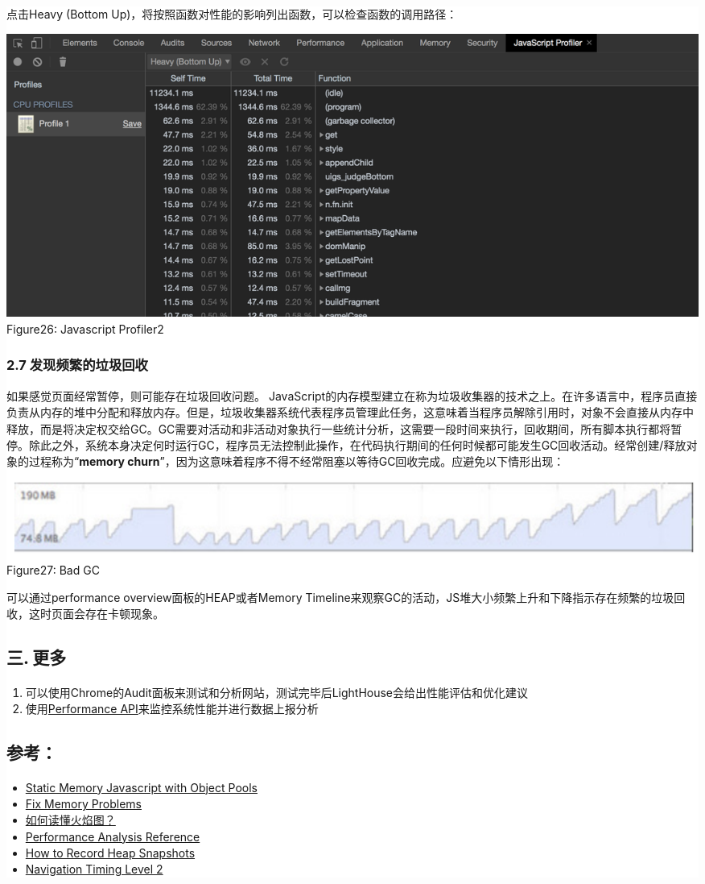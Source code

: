 点击Heavy (Bottom Up)，将按照函数对性能的影响列出函数，可以检查函数的调用路径：

![Javascript Profiler2](/assets/img/performance/pic26.png)
Figure26: Javascript Profiler2<br/>

### 2.7 发现频繁的垃圾回收
如果感觉页面经常暂停，则可能存在垃圾回收问题。
JavaScript的内存模型建立在称为垃圾收集器的技术之上。在许多语言中，程序员直接负责从内存的堆中分配和释放内存。但是，垃圾收集器系统代表程序员管理此任务，这意味着当程序员解除引用时，对象不会直接从内存中释放，而是将决定权交给GC。GC需要对活动和非活动对象执行一些统计分析，这需要一段时间来执行，回收期间，所有脚本执行都将暂停。除此之外，系统本身决定何时运行GC，程序员无法控制此操作，在代码执行期间的任何时候都可能发生GC回收活动。经常创建/释放对象的过程称为“**memory churn**”，因为这意味着程序不得不经常阻塞以等待GC回收完成。应避免以下情形出现：
 
![Bad GC](/assets/img/performance/pic27.png)
Figure27: Bad GC<br/>

可以通过performance overview面板的HEAP或者Memory Timeline来观察GC的活动，JS堆大小频繁上升和下降指示存在频繁的垃圾回收，这时页面会存在卡顿现象。

## 三. 更多
1. 可以使用Chrome的Audit面板来测试和分析网站，测试完毕后LightHouse会给出性能评估和优化建议
2. 使用[Performance API](https://w3c.github.io/navigation-timing/#introduction)来监控系统性能并进行数据上报分析

## 参考：
* [Static Memory Javascript with Object Pools](https://www.html5rocks.com/en/tutorials/speed/static-mem-pools/?redirect_from_locale=zh)
* [Fix Memory Problems](https://developers.google.cn/web/tools/chrome-devtools/memory-problems/)
* [如何读懂火焰图？](http://www.ruanyifeng.com/blog/2017/09/flame-graph.html)
* [Performance Analysis Reference](https://developers.google.cn/web/tools/chrome-devtools/evaluate-performance/reference#rendering)
* [How to Record Heap Snapshots](https://developers.google.cn/web/tools/chrome-devtools/memory-problems/heap-snapshots)
* [Navigation Timing Level 2](https://w3c.github.io/navigation-timing/#introduction)